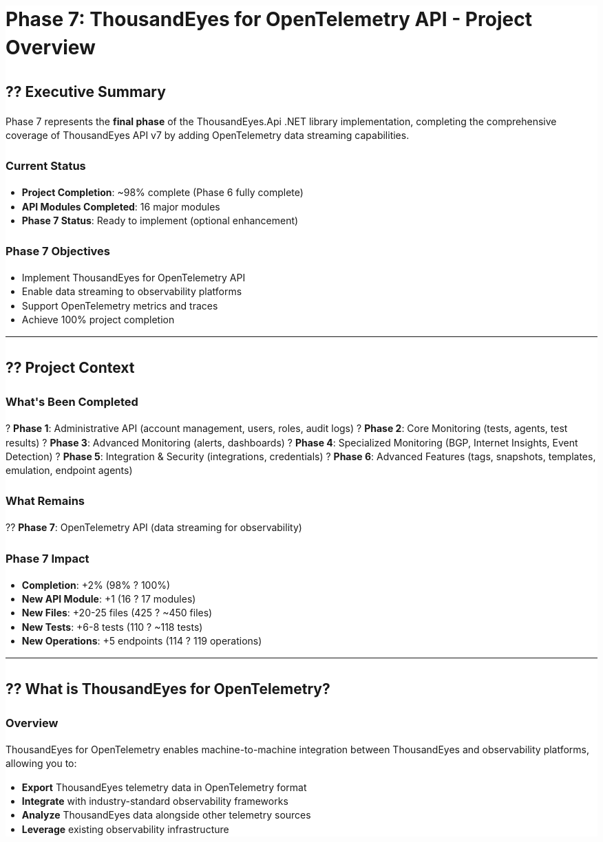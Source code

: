 # Phase 7: ThousandEyes for OpenTelemetry API - Project Overview

## ?? **Executive Summary**

Phase 7 represents the **final phase** of the ThousandEyes.Api .NET library implementation, completing the comprehensive coverage of ThousandEyes API v7 by adding OpenTelemetry data streaming capabilities.

### **Current Status**
- **Project Completion**: ~98% complete (Phase 6 fully complete)
- **API Modules Completed**: 16 major modules
- **Phase 7 Status**: Ready to implement (optional enhancement)

### **Phase 7 Objectives**
- Implement ThousandEyes for OpenTelemetry API
- Enable data streaming to observability platforms
- Support OpenTelemetry metrics and traces
- Achieve 100% project completion

---

## ?? **Project Context**

### **What's Been Completed**
? **Phase 1**: Administrative API (account management, users, roles, audit logs)
? **Phase 2**: Core Monitoring (tests, agents, test results)
? **Phase 3**: Advanced Monitoring (alerts, dashboards)
? **Phase 4**: Specialized Monitoring (BGP, Internet Insights, Event Detection)
? **Phase 5**: Integration & Security (integrations, credentials)
? **Phase 6**: Advanced Features (tags, snapshots, templates, emulation, endpoint agents)

### **What Remains**
?? **Phase 7**: OpenTelemetry API (data streaming for observability)

### **Phase 7 Impact**
- **Completion**: +2% (98% ? 100%)
- **New API Module**: +1 (16 ? 17 modules)
- **New Files**: +20-25 files (425 ? ~450 files)
- **New Tests**: +6-8 tests (110 ? ~118 tests)
- **New Operations**: +5 endpoints (114 ? 119 operations)

---

## ?? **What is ThousandEyes for OpenTelemetry?**

### **Overview**
ThousandEyes for OpenTelemetry enables machine-to-machine integration between ThousandEyes and observability platforms, allowing you to:
- **Export** ThousandEyes telemetry data in OpenTelemetry format
- **Integrate** with industry-standard observability frameworks
- **Analyze** ThousandEyes data alongside other telemetry sources
- **Leverage** existing observability infrastructure
